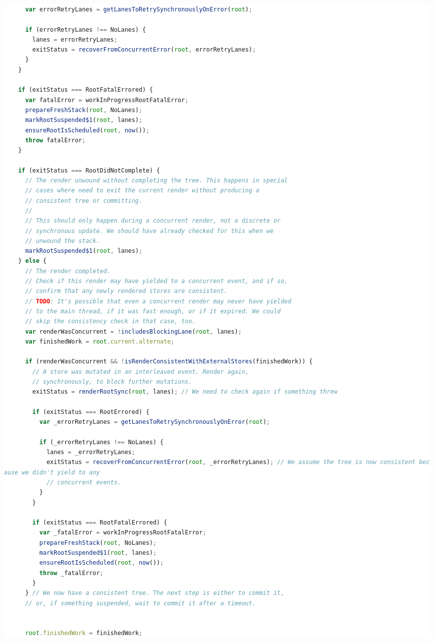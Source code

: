 ```javaScript
      var errorRetryLanes = getLanesToRetrySynchronouslyOnError(root);

      if (errorRetryLanes !== NoLanes) {
        lanes = errorRetryLanes;
        exitStatus = recoverFromConcurrentError(root, errorRetryLanes);
      }
    }

    if (exitStatus === RootFatalErrored) {
      var fatalError = workInProgressRootFatalError;
      prepareFreshStack(root, NoLanes);
      markRootSuspended$1(root, lanes);
      ensureRootIsScheduled(root, now());
      throw fatalError;
    }

    if (exitStatus === RootDidNotComplete) {
      // The render unwound without completing the tree. This happens in special
      // cases where need to exit the current render without producing a
      // consistent tree or committing.
      //
      // This should only happen during a concurrent render, not a discrete or
      // synchronous update. We should have already checked for this when we
      // unwound the stack.
      markRootSuspended$1(root, lanes);
    } else {
      // The render completed.
      // Check if this render may have yielded to a concurrent event, and if so,
      // confirm that any newly rendered stores are consistent.
      // TODO: It's possible that even a concurrent render may never have yielded
      // to the main thread, if it was fast enough, or if it expired. We could
      // skip the consistency check in that case, too.
      var renderWasConcurrent = !includesBlockingLane(root, lanes);
      var finishedWork = root.current.alternate;

      if (renderWasConcurrent && !isRenderConsistentWithExternalStores(finishedWork)) {
        // A store was mutated in an interleaved event. Render again,
        // synchronously, to block further mutations.
        exitStatus = renderRootSync(root, lanes); // We need to check again if something threw

        if (exitStatus === RootErrored) {
          var _errorRetryLanes = getLanesToRetrySynchronouslyOnError(root);

          if (_errorRetryLanes !== NoLanes) {
            lanes = _errorRetryLanes;
            exitStatus = recoverFromConcurrentError(root, _errorRetryLanes); // We assume the tree is now consistent because we didn't yield to any
            // concurrent events.
          }
        }

        if (exitStatus === RootFatalErrored) {
          var _fatalError = workInProgressRootFatalError;
          prepareFreshStack(root, NoLanes);
          markRootSuspended$1(root, lanes);
          ensureRootIsScheduled(root, now());
          throw _fatalError;
        }
      } // We now have a consistent tree. The next step is either to commit it,
      // or, if something suspended, wait to commit it after a timeout.


      root.finishedWork = finishedWork;
```